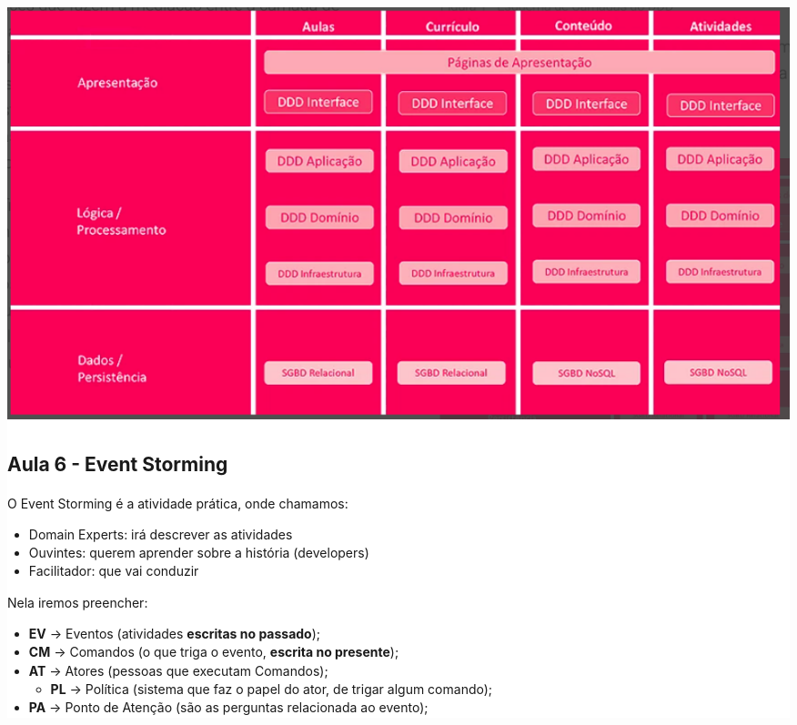   ![arqLogica2](./imageResource/arqLogica2.png)

  

## Aula 6 - Event Storming

O Event Storming é a atividade prática, onde chamamos:

* Domain Experts: irá descrever as atividades
* Ouvintes: querem aprender sobre a história (developers)
* Facilitador: que vai conduzir



Nela iremos preencher:

* **EV** -> Eventos (atividades **escritas no passado**);
* **CM** -> Comandos (o que triga o evento, **escrita no presente**);
* **AT** -> Atores (pessoas que executam Comandos);
  * **PL** -> Política (sistema que faz o papel do ator, de trigar algum comando);
* **PA** -> Ponto de Atenção (são as perguntas relacionada ao evento);